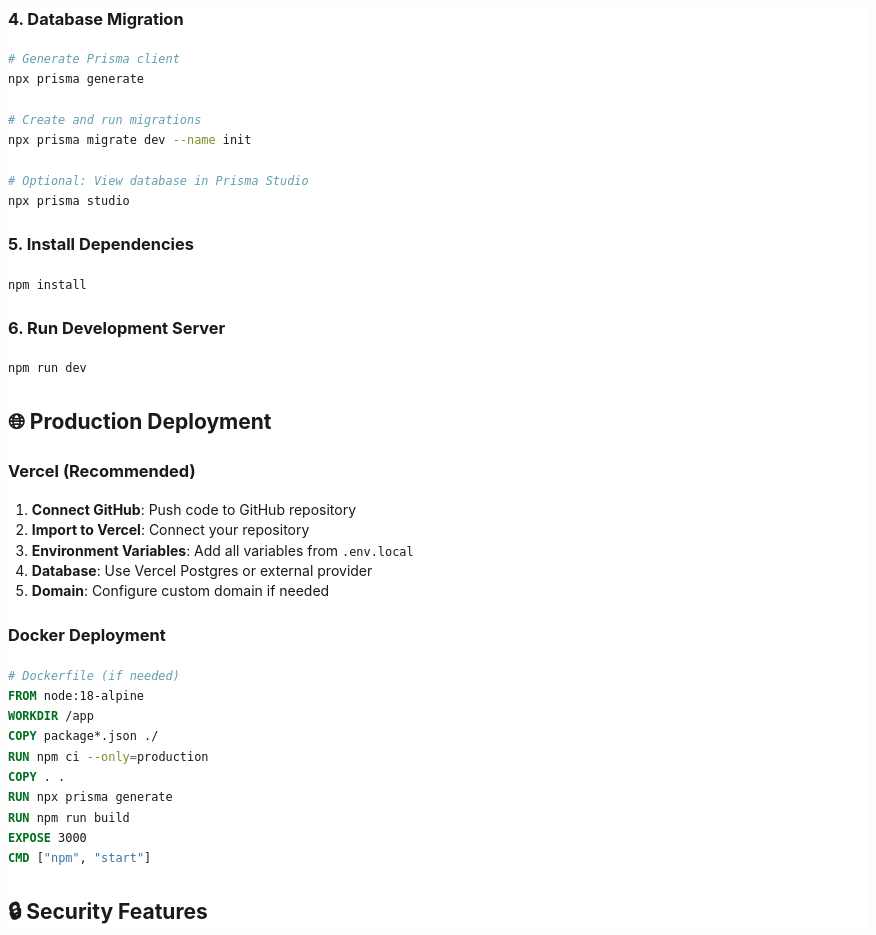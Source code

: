 ### 4. Database Migration

```bash
# Generate Prisma client
npx prisma generate

# Create and run migrations
npx prisma migrate dev --name init

# Optional: View database in Prisma Studio
npx prisma studio
```

### 5. Install Dependencies

```bash
npm install
```

### 6. Run Development Server

```bash
npm run dev
```

## 🌐 Production Deployment

### Vercel (Recommended)

1. **Connect GitHub**: Push code to GitHub repository
2. **Import to Vercel**: Connect your repository
3. **Environment Variables**: Add all variables from `.env.local`
4. **Database**: Use Vercel Postgres or external provider
5. **Domain**: Configure custom domain if needed

### Docker Deployment

```dockerfile
# Dockerfile (if needed)
FROM node:18-alpine
WORKDIR /app
COPY package*.json ./
RUN npm ci --only=production
COPY . .
RUN npx prisma generate
RUN npm run build
EXPOSE 3000
CMD ["npm", "start"]
```

## 🔒 Security Features
